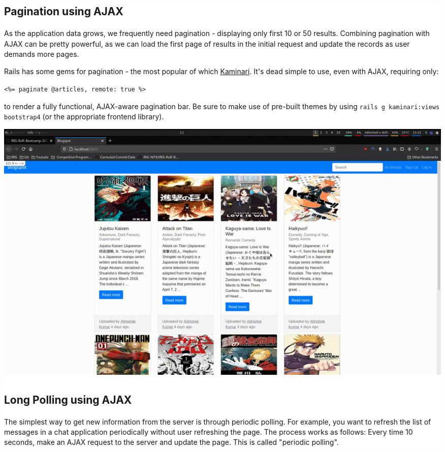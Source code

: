 
## Pagination using AJAX

As the application data grows, we frequently need pagination -
displaying only first 10 or 50 results. Combining pagination with AJAX
can be pretty powerful, as we can load the first page of results in the
initial request and update the records as user demands more pages.

Rails has some gems for pagination - the most popular of which
[Kaminari](https://github.com/kaminari/kaminari). It's dead simple to
use, even with AJAX, requiring only:

```erb
<%= paginate @articles, remote: true %>
```

to render a fully functional, AJAX-aware pagination bar. Be sure to make
use of pre-built themes by using `rails g kaminari:views bootstrap4` (or
the appropriate frontend library).

![Pagination](screen_recordings/pagination.gif)

## Long Polling using AJAX

The simplest way to get new information from the server is through
periodic polling. For example, you want to refresh the list of messages
in a chat application periodically without user refreshing the page. The
process works as follows: Every time 10 seconds, make an AJAX request to
the server and update the page. This is called "periodic polling".
